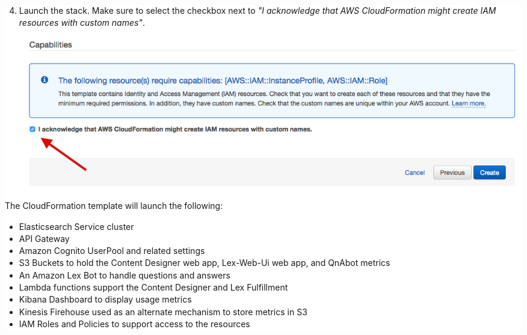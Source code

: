 4) Launch the stack. Make sure to select the checkbox next to *"I acknowledge that AWS CloudFormation might create IAM resources with custom names"*.  
    ![CloudFormation acknowledgement](images/00-cf-create.png)

The CloudFormation template will launch the following:

* Elasticsearch Service cluster
* API Gateway
* Amazon Cognito UserPool and related settings
* S3 Buckets to hold the Content Designer web app, Lex-Web-Ui web app, and QnAbot metrics
* An Amazon Lex Bot to handle questions and answers
* Lambda functions support the Content Designer and Lex Fulfillment
* Kibana Dashboard to display usage metrics  
* Kinesis Firehouse used as an alternate mechanism to store metrics in S3
* IAM Roles and Policies to support access to the resources
